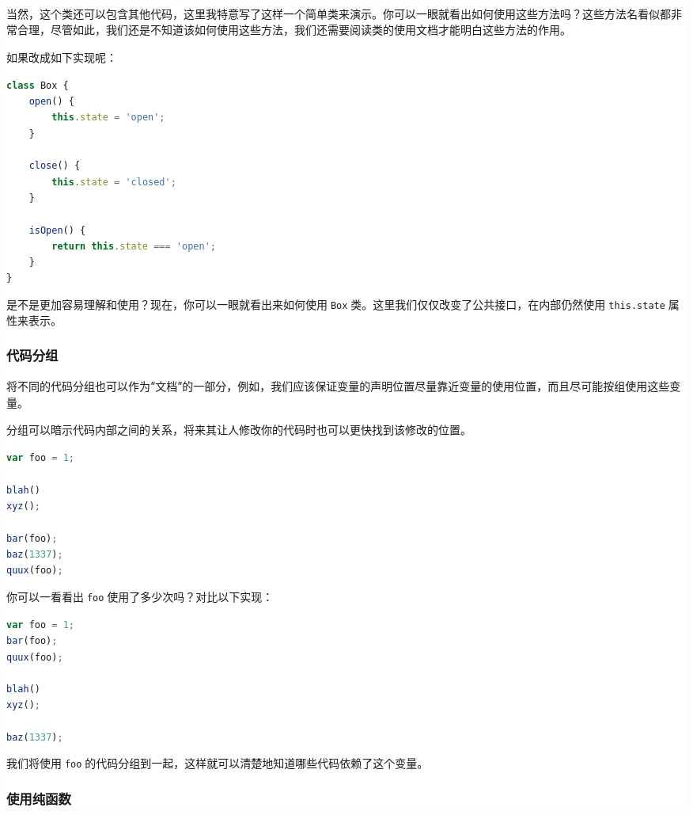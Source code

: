 当然，这个类还可以包含其他代码，这里我特意写了这样一个简单类来演示。你可以一眼就看出如何使用这些方法吗？这些方法名看似都非常合理，尽管如此，我们还是不知道该如何使用这些方法，我们还需要阅读类的使用文档才能明白这些方法的作用。

如果改成如下实现呢：

```js
class Box {
    open() {
        this.state = 'open';
    }

    close() {
        this.state = 'closed';
    }

    isOpen() {
        return this.state === 'open';
    }
}
```

是不是更加容易理解和使用？现在，你可以一眼就看出来如何使用 `Box` 类。这里我们仅仅改变了公共接口，在内部仍然使用 `this.state` 属性来表示。

### 代码分组

将不同的代码分组也可以作为“文档”的一部分，例如，我们应该保证变量的声明位置尽量靠近变量的使用位置，而且尽可能按组使用这些变量。

分组可以暗示代码内部之间的关系，将来其让人修改你的代码时也可以更快找到该修改的位置。

```js
var foo = 1;

blah()
xyz();

bar(foo);
baz(1337);
quux(foo);
```
你可以一看看出 `foo` 使用了多少次吗？对比以下实现：

```js
var foo = 1;
bar(foo);
quux(foo);

blah()
xyz();

baz(1337);
```
我们将使用 `foo` 的代码分组到一起，这样就可以清楚地知道哪些代码依赖了这个变量。

### 使用纯函数
